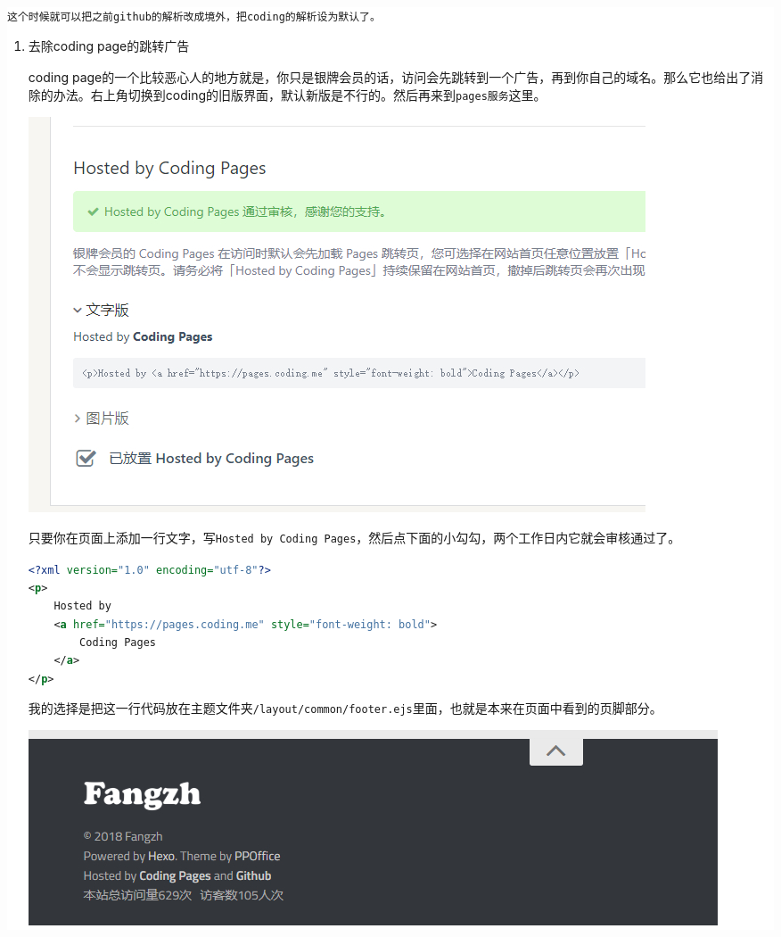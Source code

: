     这个时候就可以把之前github的解析改成境外，把coding的解析设为默认了。

1. 去除coding page的跳转广告

    coding page的一个比较恶心人的地方就是，你只是银牌会员的话，访问会先跳转到一个广告，再到你自己的域名。那么它也给出了消除的办法。右上角切换到coding的旧版界面，默认新版是不行的。然后再来到`pages服务`这里。

    ![img](pics/hexo%E5%8F%B2%E4%B8%8A%E6%9C%80%E5%85%A8%E6%90%AD%E5%BB%BA%E6%95%99%E7%A8%8B/30b3a764555f9c5b36c5a92c786b8719.jpeg)

    只要你在页面上添加一行文字，写`Hosted by Coding Pages`，然后点下面的小勾勾，两个工作日内它就会审核通过了。

    ```xml
    <?xml version="1.0" encoding="utf-8"?>
    <p>
        Hosted by
        <a href="https://pages.coding.me" style="font-weight: bold">
            Coding Pages
        </a>
    </p>

    ```

    我的选择是把这一行代码放在主题文件夹`/layout/common/footer.ejs`里面，也就是本来在页面中看到的页脚部分。

    ![img](pics/hexo%E5%8F%B2%E4%B8%8A%E6%9C%80%E5%85%A8%E6%90%AD%E5%BB%BA%E6%95%99%E7%A8%8B/cd1a623e7c46deaa5bf02c00f0dc53b5.jpeg)
